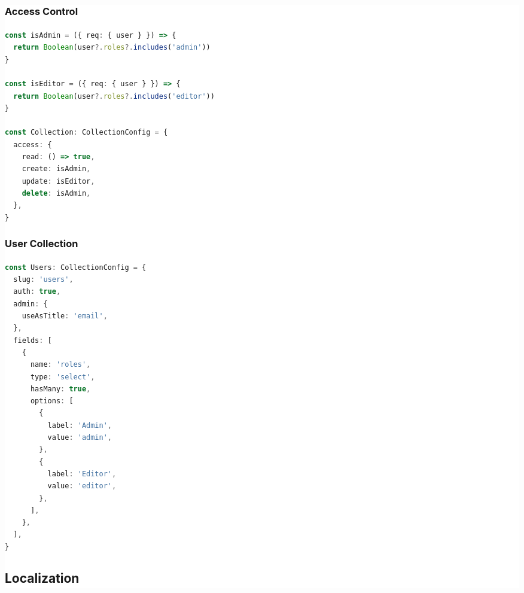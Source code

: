 ### Access Control

```typescript
const isAdmin = ({ req: { user } }) => {
  return Boolean(user?.roles?.includes('admin'))
}

const isEditor = ({ req: { user } }) => {
  return Boolean(user?.roles?.includes('editor'))
}

const Collection: CollectionConfig = {
  access: {
    read: () => true,
    create: isAdmin,
    update: isEditor,
    delete: isAdmin,
  },
}
```

### User Collection

```typescript
const Users: CollectionConfig = {
  slug: 'users',
  auth: true,
  admin: {
    useAsTitle: 'email',
  },
  fields: [
    {
      name: 'roles',
      type: 'select',
      hasMany: true,
      options: [
        {
          label: 'Admin',
          value: 'admin',
        },
        {
          label: 'Editor',
          value: 'editor',
        },
      ],
    },
  ],
}
```

## Localization
